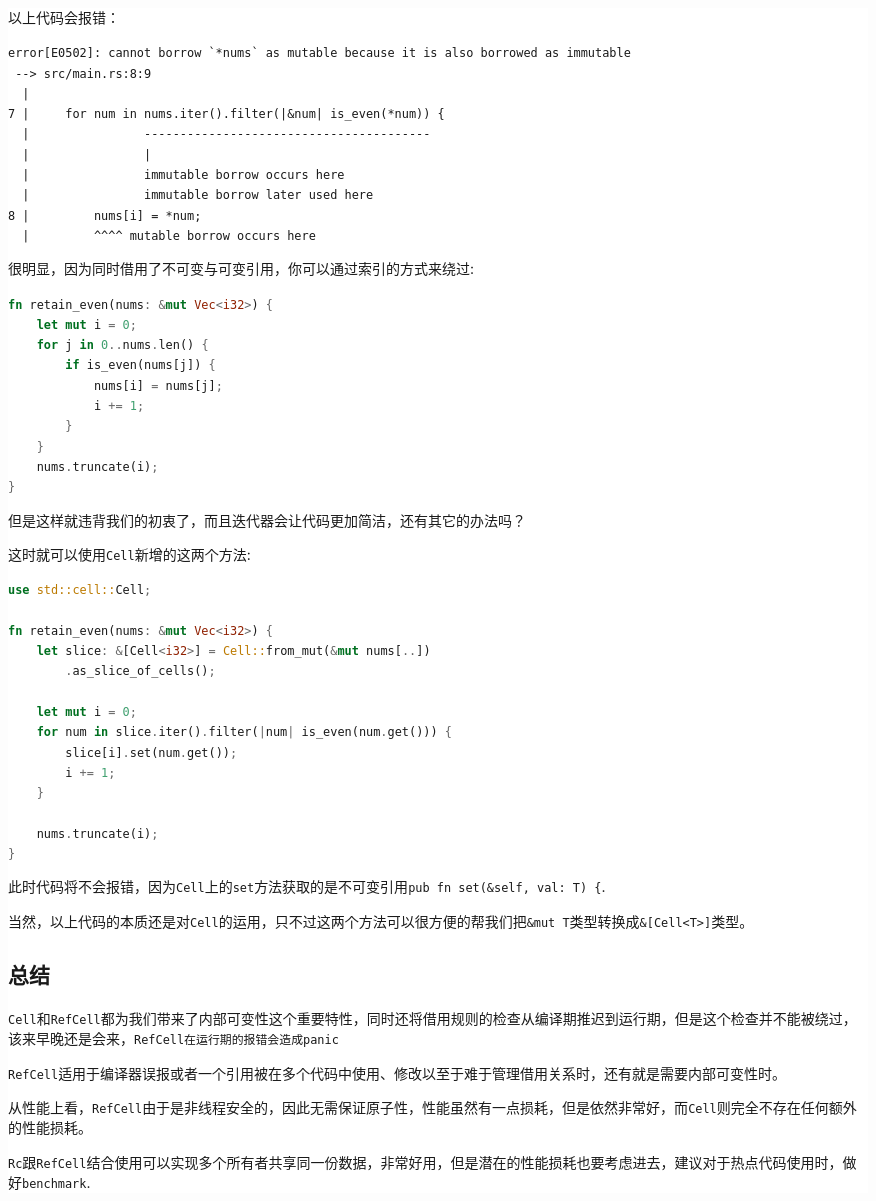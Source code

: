 ```rust
```
以上代码会报错：
```console
error[E0502]: cannot borrow `*nums` as mutable because it is also borrowed as immutable
 --> src/main.rs:8:9
  |
7 |     for num in nums.iter().filter(|&num| is_even(*num)) {
  |                ----------------------------------------
  |                |
  |                immutable borrow occurs here
  |                immutable borrow later used here
8 |         nums[i] = *num;
  |         ^^^^ mutable borrow occurs here
```

很明显，因为同时借用了不可变与可变引用，你可以通过索引的方式来绕过:
```rust
fn retain_even(nums: &mut Vec<i32>) {
    let mut i = 0;
    for j in 0..nums.len() {
        if is_even(nums[j]) {
            nums[i] = nums[j];
            i += 1;
        }
    }
    nums.truncate(i);
}
```

但是这样就违背我们的初衷了，而且迭代器会让代码更加简洁，还有其它的办法吗？

这时就可以使用`Cell`新增的这两个方法:
```rust
use std::cell::Cell;

fn retain_even(nums: &mut Vec<i32>) {
    let slice: &[Cell<i32>] = Cell::from_mut(&mut nums[..])
        .as_slice_of_cells();

    let mut i = 0;
    for num in slice.iter().filter(|num| is_even(num.get())) {
        slice[i].set(num.get());
        i += 1;
    }

    nums.truncate(i);
}
```

此时代码将不会报错，因为`Cell`上的`set`方法获取的是不可变引用`pub fn set(&self, val: T) {`.

当然，以上代码的本质还是对`Cell`的运用，只不过这两个方法可以很方便的帮我们把`&mut T`类型转换成`&[Cell<T>]`类型。


## 总结
`Cell`和`RefCell`都为我们带来了内部可变性这个重要特性，同时还将借用规则的检查从编译期推迟到运行期，但是这个检查并不能被绕过，该来早晚还是会来，`RefCell在运行期的报错会造成panic`

`RefCell`适用于编译器误报或者一个引用被在多个代码中使用、修改以至于难于管理借用关系时，还有就是需要内部可变性时。

从性能上看，`RefCell`由于是非线程安全的，因此无需保证原子性，性能虽然有一点损耗，但是依然非常好，而`Cell`则完全不存在任何额外的性能损耗。

`Rc`跟`RefCell`结合使用可以实现多个所有者共享同一份数据，非常好用，但是潜在的性能损耗也要考虑进去，建议对于热点代码使用时，做好`benchmark`.

